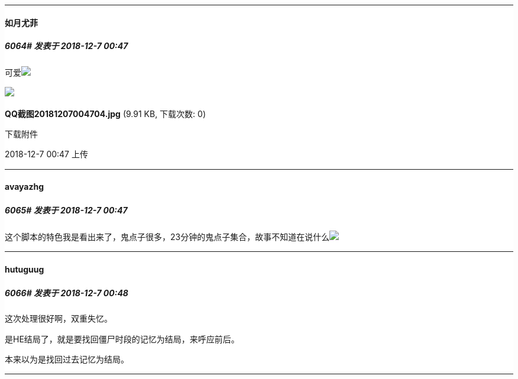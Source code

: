 

-----

####  如月尤菲  
##### 6064#       发表于 2018-12-7 00:47




可爱<img src="https://static.saraba1st.com/image/smiley/face2017/051.png" referrerpolicy="no-referrer">

<img src="https://img.saraba1st.com/forum/201812/07/004719opwj9pet44je7wl9.jpg" referrerpolicy="no-referrer">


<strong>QQ截图20181207004704.jpg</strong> (9.91 KB, 下载次数: 0)

下载附件

2018-12-7 00:47 上传













-----

####  avayazhg  
##### 6065#       发表于 2018-12-7 00:47




这个脚本的特色我是看出来了，鬼点子很多，23分钟的鬼点子集合，故事不知道在说什么<img src="https://static.saraba1st.com/image/smiley/face2017/013.png" referrerpolicy="no-referrer">







-----

####  hutuguug  
##### 6066#       发表于 2018-12-7 00:48




这次处理很好啊，双重失忆。

是HE结局了，就是要找回僵尸时段的记忆为结局，来呼应前后。

本来以为是找回过去记忆为结局。







-----

